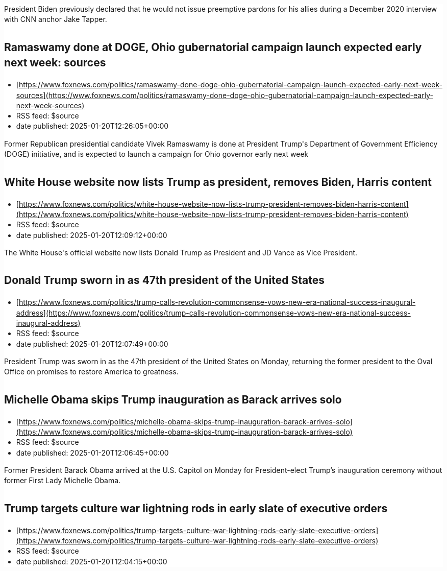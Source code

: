 President Biden previously declared that he would not issue preemptive pardons for his allies during a December 2020 interview with CNN anchor Jake Tapper.

## Ramaswamy done at DOGE, Ohio gubernatorial campaign launch expected early next week: sources
 - [https://www.foxnews.com/politics/ramaswamy-done-doge-ohio-gubernatorial-campaign-launch-expected-early-next-week-sources](https://www.foxnews.com/politics/ramaswamy-done-doge-ohio-gubernatorial-campaign-launch-expected-early-next-week-sources)
 - RSS feed: $source
 - date published: 2025-01-20T12:26:05+00:00

Former Republican presidential candidate Vivek Ramaswamy is done at President Trump&apos;s Department of Government Efficiency (DOGE) initiative, and is expected to launch a campaign for Ohio governor early next week

## White House website now lists Trump as president, removes Biden, Harris content
 - [https://www.foxnews.com/politics/white-house-website-now-lists-trump-president-removes-biden-harris-content](https://www.foxnews.com/politics/white-house-website-now-lists-trump-president-removes-biden-harris-content)
 - RSS feed: $source
 - date published: 2025-01-20T12:09:12+00:00

The White House&apos;s official website now lists Donald Trump as President and JD Vance as Vice President.

## Donald Trump sworn in as 47th president of the United States
 - [https://www.foxnews.com/politics/trump-calls-revolution-commonsense-vows-new-era-national-success-inaugural-address](https://www.foxnews.com/politics/trump-calls-revolution-commonsense-vows-new-era-national-success-inaugural-address)
 - RSS feed: $source
 - date published: 2025-01-20T12:07:49+00:00

President Trump was sworn in as the 47th president of the United States on Monday, returning the former president to the Oval Office on promises to restore America to greatness.

## Michelle Obama skips Trump inauguration as Barack arrives solo
 - [https://www.foxnews.com/politics/michelle-obama-skips-trump-inauguration-barack-arrives-solo](https://www.foxnews.com/politics/michelle-obama-skips-trump-inauguration-barack-arrives-solo)
 - RSS feed: $source
 - date published: 2025-01-20T12:06:45+00:00

Former President Barack Obama arrived at the U.S. Capitol on Monday for President-elect Trump’s inauguration ceremony without former First Lady Michelle Obama.

## Trump targets culture war lightning rods in early slate of executive orders
 - [https://www.foxnews.com/politics/trump-targets-culture-war-lightning-rods-early-slate-executive-orders](https://www.foxnews.com/politics/trump-targets-culture-war-lightning-rods-early-slate-executive-orders)
 - RSS feed: $source
 - date published: 2025-01-20T12:04:15+00:00
